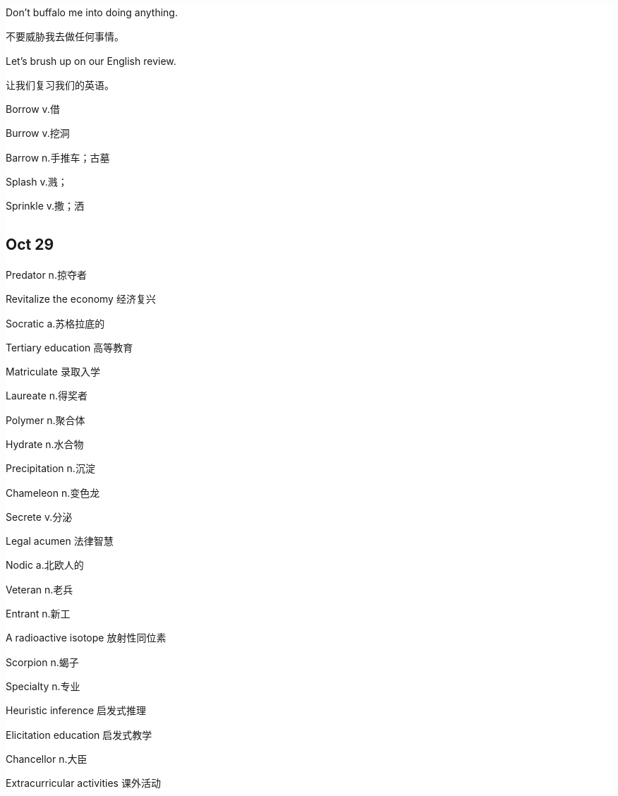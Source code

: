 Don’t buffalo me into doing anything.

不要威胁我去做任何事情。

Let’s brush up on our English review.

让我们复习我们的英语。

Borrow v.借

Burrow v.挖洞

Barrow n.手推车；古墓

 

Splash v.溅；

Sprinkle v.撒；洒

## Oct 29

Predator n.掠夺者

Revitalize the economy 经济复兴

Socratic a.苏格拉底的

Tertiary education 高等教育

Matriculate 录取入学

Laureate n.得奖者

Polymer n.聚合体

Hydrate n.水合物

Precipitation n.沉淀

Chameleon n.变色龙

Secrete v.分泌

Legal acumen 法律智慧

Nodic a.北欧人的

Veteran n.老兵

Entrant n.新工

A radioactive isotope 放射性同位素

Scorpion n.蝎子

Specialty n.专业

Heuristic inference 启发式推理

Elicitation education 启发式教学

Chancellor n.大臣

Extracurricular activities 课外活动
